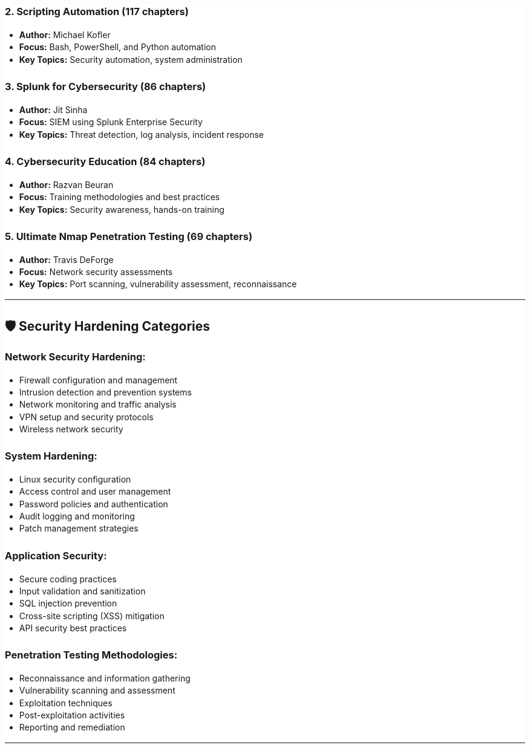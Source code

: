 ### 2. **Scripting Automation** (117 chapters)
- **Author:** Michael Kofler
- **Focus:** Bash, PowerShell, and Python automation
- **Key Topics:** Security automation, system administration

### 3. **Splunk for Cybersecurity** (86 chapters)
- **Author:** Jit Sinha
- **Focus:** SIEM using Splunk Enterprise Security
- **Key Topics:** Threat detection, log analysis, incident response

### 4. **Cybersecurity Education** (84 chapters)
- **Author:** Razvan Beuran
- **Focus:** Training methodologies and best practices
- **Key Topics:** Security awareness, hands-on training

### 5. **Ultimate Nmap Penetration Testing** (69 chapters)
- **Author:** Travis DeForge
- **Focus:** Network security assessments
- **Key Topics:** Port scanning, vulnerability assessment, reconnaissance

---

## 🛡️ Security Hardening Categories

### Network Security Hardening:
- Firewall configuration and management
- Intrusion detection and prevention systems
- Network monitoring and traffic analysis
- VPN setup and security protocols
- Wireless network security

### System Hardening:
- Linux security configuration
- Access control and user management
- Password policies and authentication
- Audit logging and monitoring
- Patch management strategies

### Application Security:
- Secure coding practices
- Input validation and sanitization
- SQL injection prevention
- Cross-site scripting (XSS) mitigation
- API security best practices

### Penetration Testing Methodologies:
- Reconnaissance and information gathering
- Vulnerability scanning and assessment
- Exploitation techniques
- Post-exploitation activities
- Reporting and remediation

---